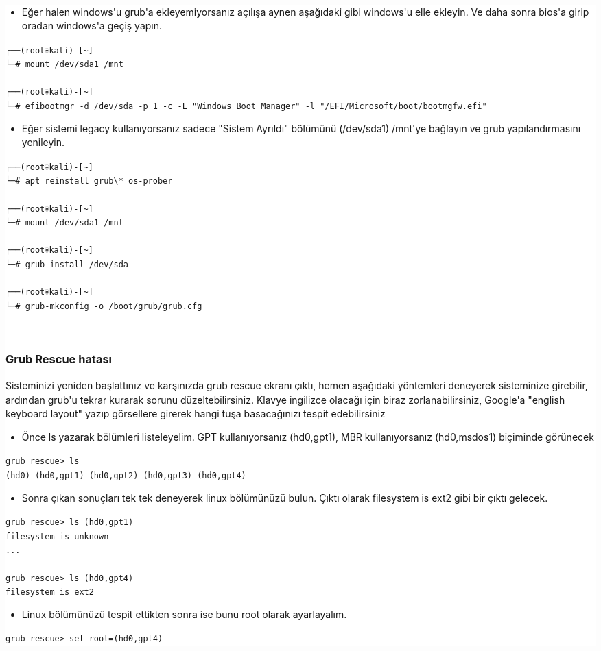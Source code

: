 - Eğer halen windows'u grub'a ekleyemiyorsanız açılışa aynen aşağıdaki gibi windows'u elle ekleyin. Ve daha sonra bios'a girip oradan windows'a geçiş yapın.
```
┌──(root💀kali)-[~]
└─# mount /dev/sda1 /mnt

┌──(root💀kali)-[~]
└─# efibootmgr -d /dev/sda -p 1 -c -L "Windows Boot Manager" -l "/EFI/Microsoft/boot/bootmgfw.efi"
```

- Eğer sistemi legacy kullanıyorsanız sadece "Sistem Ayrıldı" bölümünü (/dev/sda1) /mnt'ye bağlayın ve grub yapılandırmasını yenileyin.
```
┌──(root💀kali)-[~]
└─# apt reinstall grub\* os-prober

┌──(root💀kali)-[~]
└─# mount /dev/sda1 /mnt

┌──(root💀kali)-[~]
└─# grub-install /dev/sda

┌──(root💀kali)-[~]
└─# grub-mkconfig -o /boot/grub/grub.cfg
```
<p>&nbsp;</p>



### Grub Rescue hatası <a name="grubrescue"></a>
Sisteminizi yeniden başlattınız ve karşınızda grub rescue ekranı çıktı, hemen aşağıdaki yöntemleri deneyerek sisteminize girebilir, ardından grub'u tekrar kurarak sorunu düzeltebilirsiniz. Klavye ingilizce olacağı için biraz zorlanabilirsiniz, Google'a "english keyboard layout" yazıp görsellere girerek hangi tuşa basacağınızı tespit edebilirsiniz

- Önce ls yazarak bölümleri listeleyelim. GPT kullanıyorsanız (hd0,gpt1), MBR kullanıyorsanız (hd0,msdos1) biçiminde görünecek
```
grub rescue> ls
(hd0) (hd0,gpt1) (hd0,gpt2) (hd0,gpt3) (hd0,gpt4)
```
- Sonra çıkan sonuçları tek tek deneyerek linux bölümünüzü bulun. Çıktı olarak filesystem is ext2 gibi bir çıktı gelecek.
```
grub rescue> ls (hd0,gpt1)
filesystem is unknown
...

grub rescue> ls (hd0,gpt4)
filesystem is ext2
```

- Linux bölümünüzü tespit ettikten sonra ise bunu root olarak ayarlayalım.
```
grub rescue> set root=(hd0,gpt4)
```
